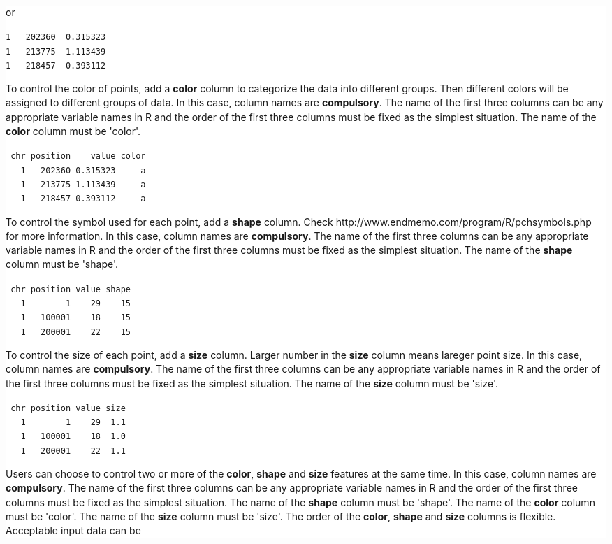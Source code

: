 or

```
1	202360	0.315323
1	213775	1.113439
1	218457	0.393112
```

To control the color of points, add a **color** column to categorize the data into different groups. Then different
colors will be assigned to different groups of data. In this case, column names are **compulsory**. The name of the
first three columns can be any appropriate variable names in R and the order of the first three columns must be fixed as
the simplest situation. The name of the **color** column must be 'color'.

```
 chr position    value color
   1   202360 0.315323     a
   1   213775 1.113439     a
   1   218457 0.393112     a
```

To control the symbol used for each point, add a **shape** column. Check http://www.endmemo.com/program/R/pchsymbols.php
for more information. In this case, column names are **compulsory**. The name of the first three columns can be any
appropriate variable names in R and the order of the first three columns must be fixed as the simplest situation. The
name of the **shape** column must be 'shape'.

```
 chr position value shape
   1        1    29    15
   1   100001    18    15
   1   200001    22    15
```

To control the size of each point, add a **size** column. Larger number in the **size** column means lareger point size.
In this case, column names are **compulsory**. The name of the first three columns can be any appropriate variable names
in R and the order of the first three columns must be fixed as the simplest situation. The name of the **size** column
must be 'size'.

```
 chr position value size
   1        1    29  1.1
   1   100001    18  1.0
   1   200001    22  1.1
```

Users can choose to control two or more of the **color**, **shape** and **size** features at the same time. In this
case, column names are **compulsory**. The name of the first three columns can be any appropriate variable names in R
and the order of the first three columns must be fixed as the simplest situation. The name of the **shape** column must
be 'shape'. The name of the **color** column must be 'color'. The name of the **size** column must be 'size'. The order
of the **color**, **shape** and **size** columns is flexible. Acceptable input data can be
